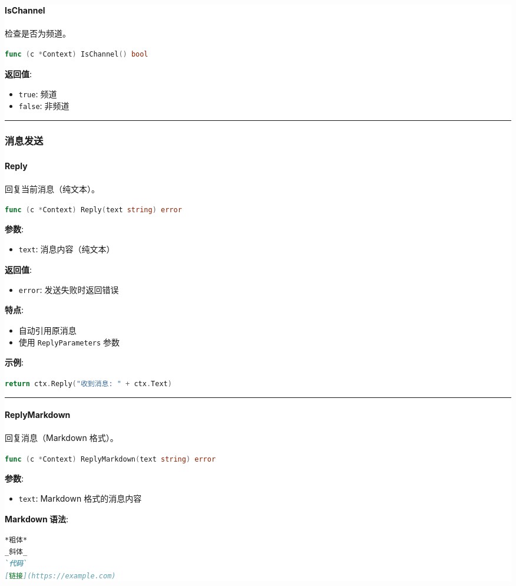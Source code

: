 
#### IsChannel

检查是否为频道。

```go
func (c *Context) IsChannel() bool
```

**返回值**:
- `true`: 频道
- `false`: 非频道

---

### 消息发送

#### Reply

回复当前消息（纯文本）。

```go
func (c *Context) Reply(text string) error
```

**参数**:
- `text`: 消息内容（纯文本）

**返回值**:
- `error`: 发送失败时返回错误

**特点**:
- 自动引用原消息
- 使用 `ReplyParameters` 参数

**示例**:
```go
return ctx.Reply("收到消息: " + ctx.Text)
```

---

#### ReplyMarkdown

回复消息（Markdown 格式）。

```go
func (c *Context) ReplyMarkdown(text string) error
```

**参数**:
- `text`: Markdown 格式的消息内容

**Markdown 语法**:
```markdown
*粗体*
_斜体_
`代码`
[链接](https://example.com)
```
